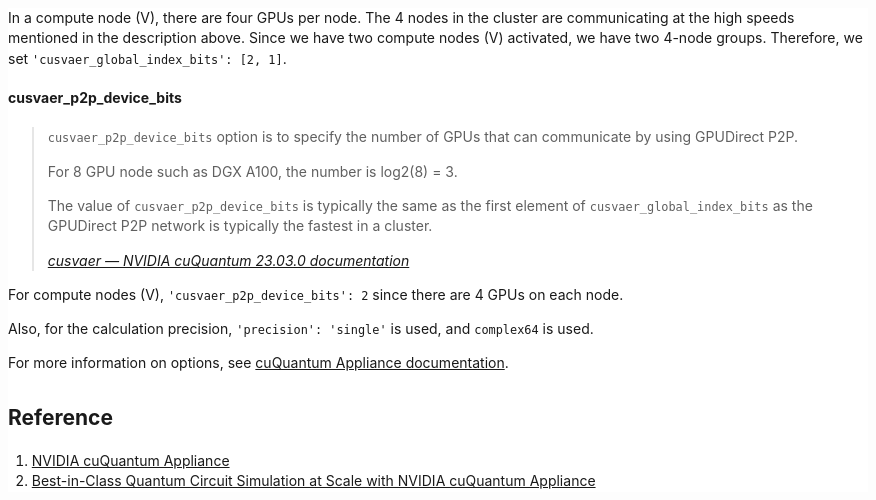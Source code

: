 In a compute node (V), there are four GPUs per node.
The 4 nodes in the cluster are communicating at the high speeds mentioned in the description above.
Since we have two compute nodes (V) activated, we have two 4-node groups.
Therefore, we set `'cusvaer_global_index_bits': [2, 1]`.

#### cusvaer_p2p_device_bits

> `cusvaer_p2p_device_bits` option is to specify the number of GPUs that can communicate by using GPUDirect P2P.
>
> For 8 GPU node such as DGX A100, the number is log2(8) = 3.
>
> The value of `cusvaer_p2p_device_bits` is typically the same as the first element of `cusvaer_global_index_bits` as the GPUDirect P2P network is typically the fastest in a cluster.
> 
> <cite>[cusvaer &mdash; NVIDIA cuQuantum 23.03.0 documentation](https://docs.nvidia.com/cuda/cuquantum/appliance/cusvaer.html#cusvaer-p2p-device-bits)</cite>

For compute nodes (V), `'cusvaer_p2p_device_bits': 2` since there are 4 GPUs on each node.

Also, for the calculation precision, `'precision': 'single'` is used, and `complex64` is used.

For more information on options, see [cuQuantum Appliance documentation](https://docs.nvidia.com/cuda/cuquantum/appliance/cusvaer.html#specifying-device-network-structure).


## Reference

1. [NVIDIA cuQuantum Appliance](https://docs.nvidia.com/cuda/cuquantum/appliance/index.html)
2. [Best-in-Class Quantum Circuit Simulation at Scale with NVIDIA cuQuantum Appliance](https://developer.nvidia.com/blog/best-in-class-quantum-circuit-simulation-at-scale-with-nvidia-cuquantum-appliance/)
